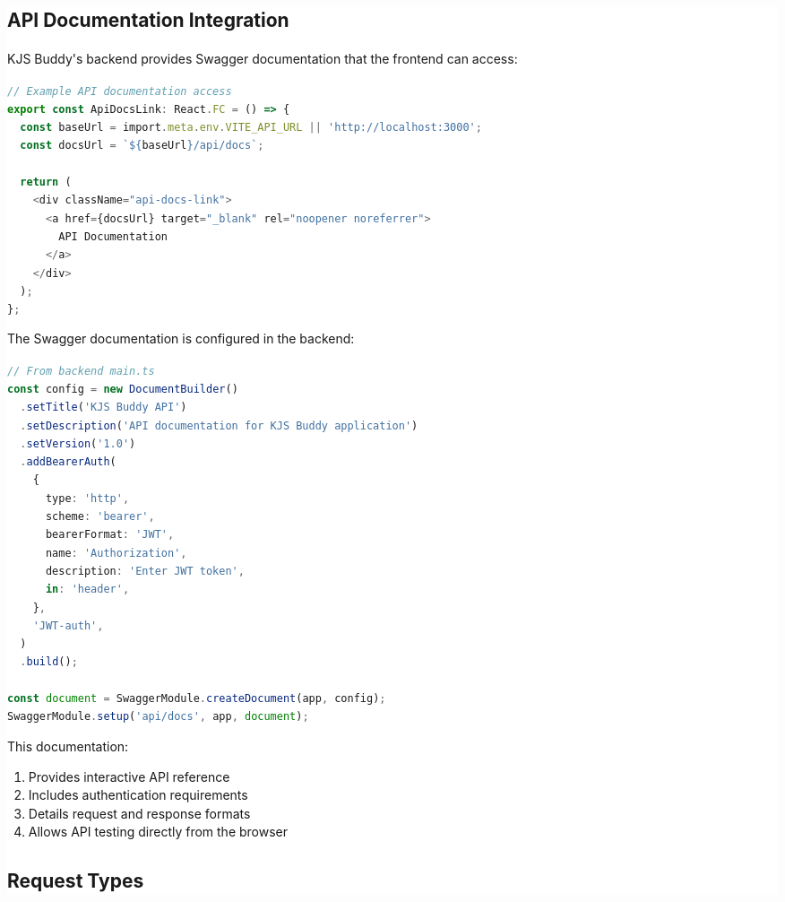 ## API Documentation Integration

KJS Buddy's backend provides Swagger documentation that the frontend can access:

```typescript
// Example API documentation access
export const ApiDocsLink: React.FC = () => {
  const baseUrl = import.meta.env.VITE_API_URL || 'http://localhost:3000';
  const docsUrl = `${baseUrl}/api/docs`;
  
  return (
    <div className="api-docs-link">
      <a href={docsUrl} target="_blank" rel="noopener noreferrer">
        API Documentation
      </a>
    </div>
  );
};
```

The Swagger documentation is configured in the backend:

```typescript
// From backend main.ts
const config = new DocumentBuilder()
  .setTitle('KJS Buddy API')
  .setDescription('API documentation for KJS Buddy application')
  .setVersion('1.0')
  .addBearerAuth(
    {
      type: 'http',
      scheme: 'bearer',
      bearerFormat: 'JWT',
      name: 'Authorization',
      description: 'Enter JWT token',
      in: 'header',
    },
    'JWT-auth',
  )
  .build();

const document = SwaggerModule.createDocument(app, config);
SwaggerModule.setup('api/docs', app, document);
```

This documentation:
1. Provides interactive API reference
2. Includes authentication requirements
3. Details request and response formats
4. Allows API testing directly from the browser

## Request Types

